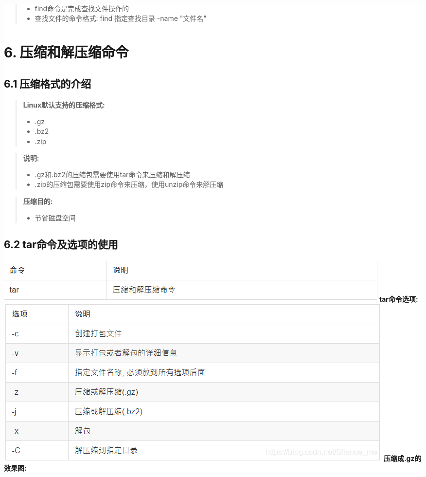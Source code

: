 > - find命令是完成查找文件操作的
> - 查找文件的命令格式: find 指定查找目录 -name "文件名"

# 6. 压缩和解压缩命令
## 6.1 压缩格式的介绍

>  **Linux默认支持的压缩格式:**
> 
> - .gz
> - .bz2
> - .zip

> **说明:**
> 
> - .gz和.bz2的压缩包需要使用tar命令来压缩和解压缩
> - .zip的压缩包需要使用zip命令来压缩，使用unzip命令来解压缩

> **压缩目的:**
> 
> - 节省磁盘空间

## 6.2 tar命令及选项的使用
![Alt Text](/images/posts/20210117103947226.png)
**tar命令选项:**
![Alt Text](/images/posts/20210117104013373.png)
**压缩成.gz的效果图:**